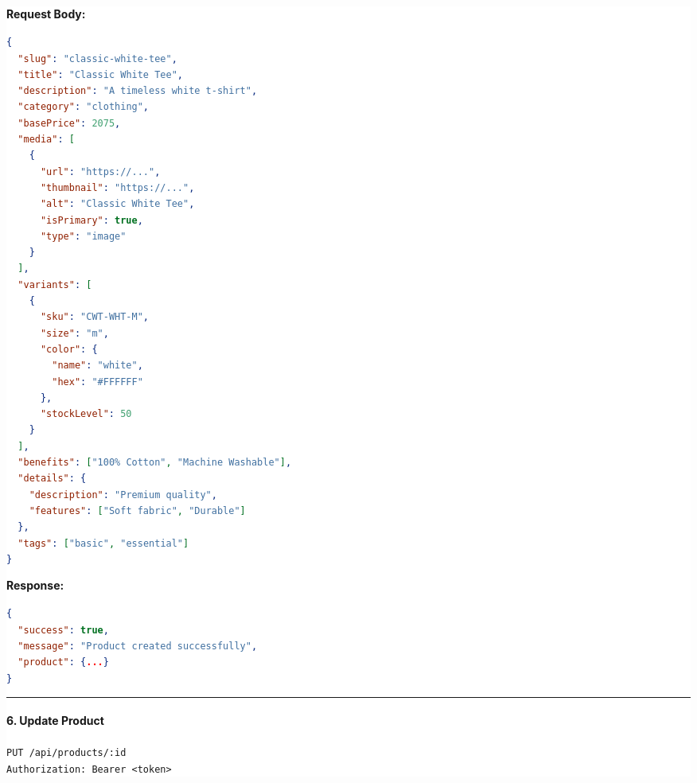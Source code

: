 **Request Body:**
```json
{
  "slug": "classic-white-tee",
  "title": "Classic White Tee",
  "description": "A timeless white t-shirt",
  "category": "clothing",
  "basePrice": 2075,
  "media": [
    {
      "url": "https://...",
      "thumbnail": "https://...",
      "alt": "Classic White Tee",
      "isPrimary": true,
      "type": "image"
    }
  ],
  "variants": [
    {
      "sku": "CWT-WHT-M",
      "size": "m",
      "color": {
        "name": "white",
        "hex": "#FFFFFF"
      },
      "stockLevel": 50
    }
  ],
  "benefits": ["100% Cotton", "Machine Washable"],
  "details": {
    "description": "Premium quality",
    "features": ["Soft fabric", "Durable"]
  },
  "tags": ["basic", "essential"]
}
```

**Response:**
```json
{
  "success": true,
  "message": "Product created successfully",
  "product": {...}
}
```

---

#### 6. Update Product
```
PUT /api/products/:id
Authorization: Bearer <token>
```
